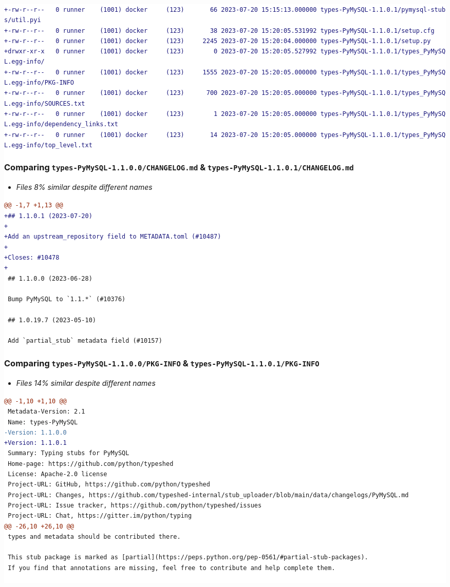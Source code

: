 ```diff
+-rw-r--r--   0 runner    (1001) docker     (123)       66 2023-07-20 15:15:13.000000 types-PyMySQL-1.1.0.1/pymysql-stubs/util.pyi
+-rw-r--r--   0 runner    (1001) docker     (123)       38 2023-07-20 15:20:05.531992 types-PyMySQL-1.1.0.1/setup.cfg
+-rw-r--r--   0 runner    (1001) docker     (123)     2245 2023-07-20 15:20:04.000000 types-PyMySQL-1.1.0.1/setup.py
+drwxr-xr-x   0 runner    (1001) docker     (123)        0 2023-07-20 15:20:05.527992 types-PyMySQL-1.1.0.1/types_PyMySQL.egg-info/
+-rw-r--r--   0 runner    (1001) docker     (123)     1555 2023-07-20 15:20:05.000000 types-PyMySQL-1.1.0.1/types_PyMySQL.egg-info/PKG-INFO
+-rw-r--r--   0 runner    (1001) docker     (123)      700 2023-07-20 15:20:05.000000 types-PyMySQL-1.1.0.1/types_PyMySQL.egg-info/SOURCES.txt
+-rw-r--r--   0 runner    (1001) docker     (123)        1 2023-07-20 15:20:05.000000 types-PyMySQL-1.1.0.1/types_PyMySQL.egg-info/dependency_links.txt
+-rw-r--r--   0 runner    (1001) docker     (123)       14 2023-07-20 15:20:05.000000 types-PyMySQL-1.1.0.1/types_PyMySQL.egg-info/top_level.txt
```

### Comparing `types-PyMySQL-1.1.0.0/CHANGELOG.md` & `types-PyMySQL-1.1.0.1/CHANGELOG.md`

 * *Files 8% similar despite different names*

```diff
@@ -1,7 +1,13 @@
+## 1.1.0.1 (2023-07-20)
+
+Add an upstream_repository field to METADATA.toml (#10487)
+
+Closes: #10478
+
 ## 1.1.0.0 (2023-06-28)
 
 Bump PyMySQL to `1.1.*` (#10376)
 
 ## 1.0.19.7 (2023-05-10)
 
 Add `partial_stub` metadata field (#10157)
```

### Comparing `types-PyMySQL-1.1.0.0/PKG-INFO` & `types-PyMySQL-1.1.0.1/PKG-INFO`

 * *Files 14% similar despite different names*

```diff
@@ -1,10 +1,10 @@
 Metadata-Version: 2.1
 Name: types-PyMySQL
-Version: 1.1.0.0
+Version: 1.1.0.1
 Summary: Typing stubs for PyMySQL
 Home-page: https://github.com/python/typeshed
 License: Apache-2.0 license
 Project-URL: GitHub, https://github.com/python/typeshed
 Project-URL: Changes, https://github.com/typeshed-internal/stub_uploader/blob/main/data/changelogs/PyMySQL.md
 Project-URL: Issue tracker, https://github.com/python/typeshed/issues
 Project-URL: Chat, https://gitter.im/python/typing
@@ -26,10 +26,10 @@
 types and metadata should be contributed there.
 
 This stub package is marked as [partial](https://peps.python.org/pep-0561/#partial-stub-packages).
 If you find that annotations are missing, feel free to contribute and help complete them.
 
```